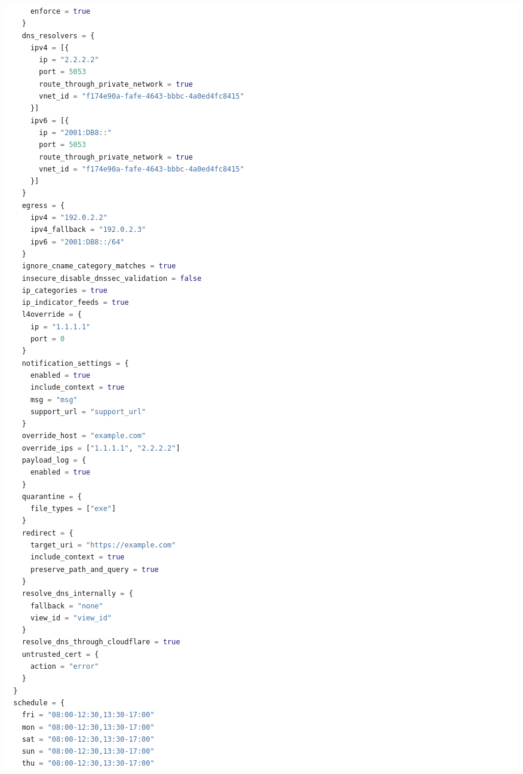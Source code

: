 ```terraform
      enforce = true
    }
    dns_resolvers = {
      ipv4 = [{
        ip = "2.2.2.2"
        port = 5053
        route_through_private_network = true
        vnet_id = "f174e90a-fafe-4643-bbbc-4a0ed4fc8415"
      }]
      ipv6 = [{
        ip = "2001:DB8::"
        port = 5053
        route_through_private_network = true
        vnet_id = "f174e90a-fafe-4643-bbbc-4a0ed4fc8415"
      }]
    }
    egress = {
      ipv4 = "192.0.2.2"
      ipv4_fallback = "192.0.2.3"
      ipv6 = "2001:DB8::/64"
    }
    ignore_cname_category_matches = true
    insecure_disable_dnssec_validation = false
    ip_categories = true
    ip_indicator_feeds = true
    l4override = {
      ip = "1.1.1.1"
      port = 0
    }
    notification_settings = {
      enabled = true
      include_context = true
      msg = "msg"
      support_url = "support_url"
    }
    override_host = "example.com"
    override_ips = ["1.1.1.1", "2.2.2.2"]
    payload_log = {
      enabled = true
    }
    quarantine = {
      file_types = ["exe"]
    }
    redirect = {
      target_uri = "https://example.com"
      include_context = true
      preserve_path_and_query = true
    }
    resolve_dns_internally = {
      fallback = "none"
      view_id = "view_id"
    }
    resolve_dns_through_cloudflare = true
    untrusted_cert = {
      action = "error"
    }
  }
  schedule = {
    fri = "08:00-12:30,13:30-17:00"
    mon = "08:00-12:30,13:30-17:00"
    sat = "08:00-12:30,13:30-17:00"
    sun = "08:00-12:30,13:30-17:00"
    thu = "08:00-12:30,13:30-17:00"
```